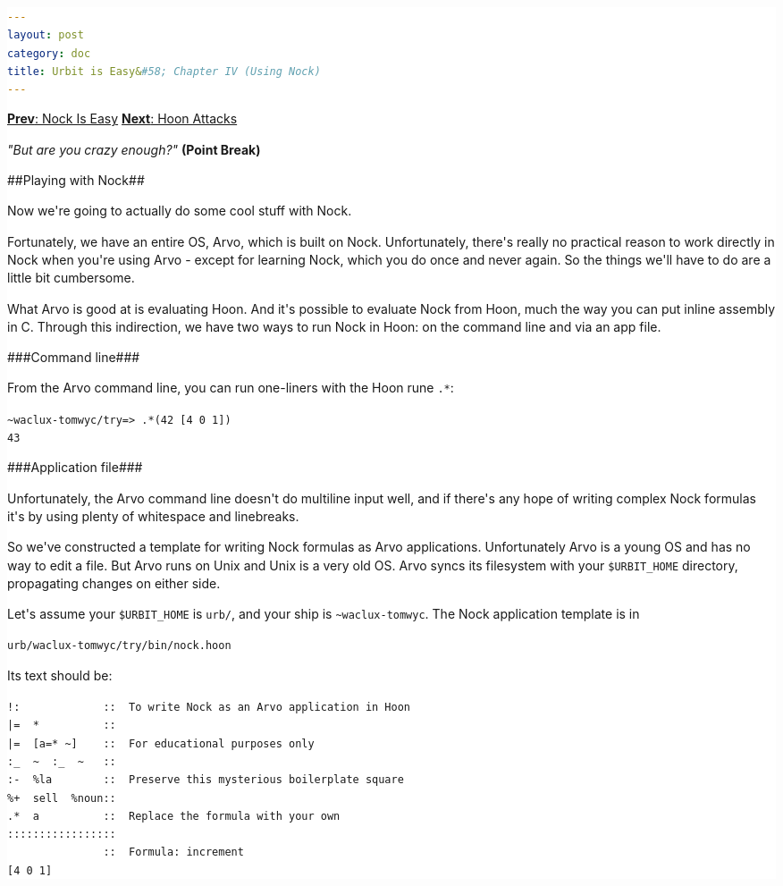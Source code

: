 ```yaml
---
layout: post
category: doc
title: Urbit is Easy&#58; Chapter IV (Using Nock)
---
```

[**Prev**: Nock Is Easy](urbit-is-easy-ch3.html)
[**Next**: Hoon Attacks](urbit-is-easy-ch5.html)

*"But are you crazy enough?"*
**(Point Break)**

##Playing with Nock##

Now we're going to actually do some cool stuff with Nock.

Fortunately, we have an entire OS, Arvo, which is built on Nock.
Unfortunately, there's really no practical reason to work
directly in Nock when you're using Arvo - except for learning
Nock, which you do once and never again.  So the things we'll
have to do are a little bit cumbersome.

What Arvo is good at is evaluating Hoon.  And it's possible to
evaluate Nock from Hoon, much the way you can put inline assembly
in C.  Through this indirection, we have two ways to run Nock in
Hoon: on the command line and via an app file.

###Command line###

From the Arvo command line, you can run one-liners with the Hoon
rune `.*`:

    ~waclux-tomwyc/try=> .*(42 [4 0 1])
    43

###Application file###

Unfortunately, the Arvo command line doesn't do multiline input
well, and if there's any hope of writing complex Nock formulas
it's by using plenty of whitespace and linebreaks.

So we've constructed a template for writing Nock formulas as Arvo
applications.  Unfortunately Arvo is a young OS and has no way to
edit a file.  But Arvo runs on Unix and Unix is a very old OS.
Arvo syncs its filesystem with your `$URBIT_HOME` directory,
propagating changes on either side.

Let's assume your `$URBIT_HOME` is `urb/`, and your ship is
`~waclux-tomwyc`.  The Nock application template is in

    urb/waclux-tomwyc/try/bin/nock.hoon

Its text should be:

    !:             ::  To write Nock as an Arvo application in Hoon
    |=  *          ::
    |=  [a=* ~]    ::  For educational purposes only
    :_  ~  :_  ~   ::
    :-  %la        ::  Preserve this mysterious boilerplate square
    %+  sell  %noun::
    .*  a          ::  Replace the formula with your own
    :::::::::::::::::
                   ::  Formula: increment
    [4 0 1]
